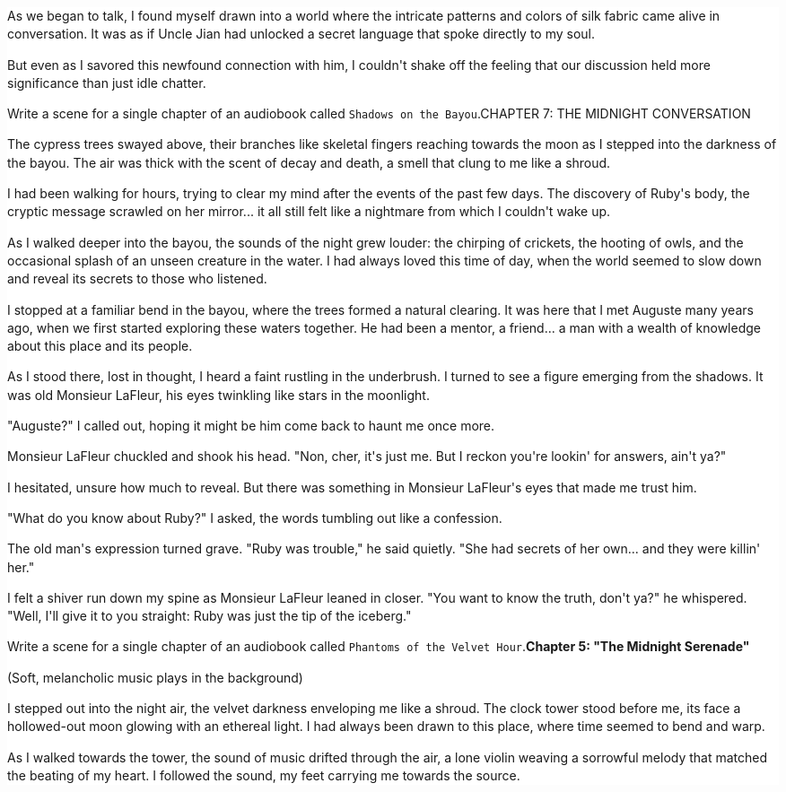 As we began to talk, I found myself drawn into a world where the intricate patterns and colors of silk fabric came alive in conversation. It was as if Uncle Jian had unlocked a secret language that spoke directly to my soul.

But even as I savored this newfound connection with him, I couldn't shake off the feeling that our discussion held more significance than just idle chatter.<end>

Write a scene for a single chapter of an audiobook called `Shadows on the Bayou`.<start>CHAPTER 7: THE MIDNIGHT CONVERSATION

The cypress trees swayed above, their branches like skeletal fingers reaching towards the moon as I stepped into the darkness of the bayou. The air was thick with the scent of decay and death, a smell that clung to me like a shroud.

I had been walking for hours, trying to clear my mind after the events of the past few days. The discovery of Ruby's body, the cryptic message scrawled on her mirror... it all still felt like a nightmare from which I couldn't wake up.

As I walked deeper into the bayou, the sounds of the night grew louder: the chirping of crickets, the hooting of owls, and the occasional splash of an unseen creature in the water. I had always loved this time of day, when the world seemed to slow down and reveal its secrets to those who listened.

I stopped at a familiar bend in the bayou, where the trees formed a natural clearing. It was here that I met Auguste many years ago, when we first started exploring these waters together. He had been a mentor, a friend... a man with a wealth of knowledge about this place and its people.

As I stood there, lost in thought, I heard a faint rustling in the underbrush. I turned to see a figure emerging from the shadows. It was old Monsieur LaFleur, his eyes twinkling like stars in the moonlight.

"Auguste?" I called out, hoping it might be him come back to haunt me once more.

Monsieur LaFleur chuckled and shook his head. "Non, cher, it's just me. But I reckon you're lookin' for answers, ain't ya?"

I hesitated, unsure how much to reveal. But there was something in Monsieur LaFleur's eyes that made me trust him.

"What do you know about Ruby?" I asked, the words tumbling out like a confession.

The old man's expression turned grave. "Ruby was trouble," he said quietly. "She had secrets of her own... and they were killin' her."

I felt a shiver run down my spine as Monsieur LaFleur leaned in closer. "You want to know the truth, don't ya?" he whispered. "Well, I'll give it to you straight: Ruby was just the tip of the iceberg."<end>

Write a scene for a single chapter of an audiobook called `Phantoms of the Velvet Hour`.<start>**Chapter 5: "The Midnight Serenade"**

(Soft, melancholic music plays in the background)

I stepped out into the night air, the velvet darkness enveloping me like a shroud. The clock tower stood before me, its face a hollowed-out moon glowing with an ethereal light. I had always been drawn to this place, where time seemed to bend and warp.

As I walked towards the tower, the sound of music drifted through the air, a lone violin weaving a sorrowful melody that matched the beating of my heart. I followed the sound, my feet carrying me towards the source.
